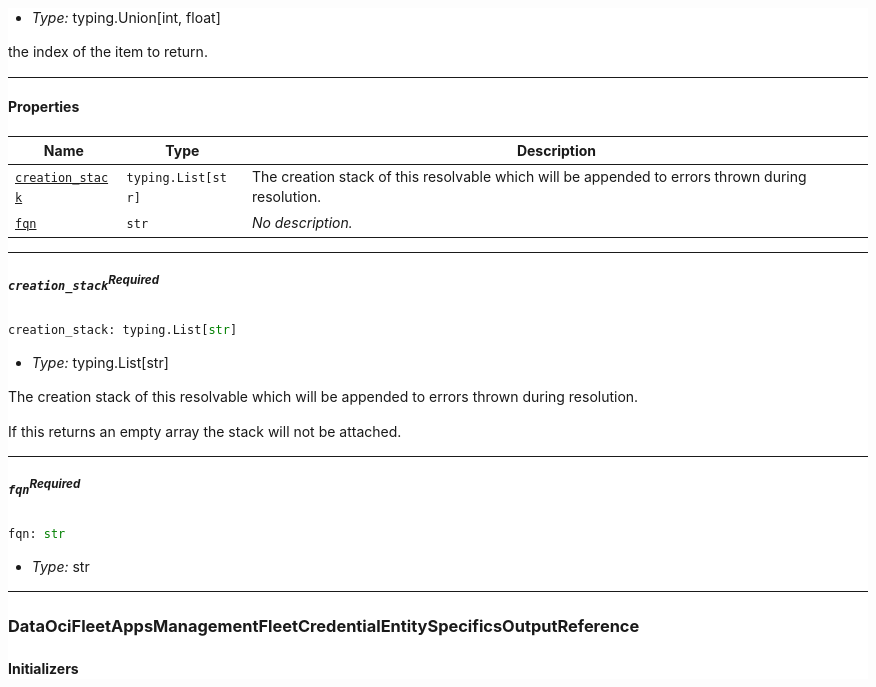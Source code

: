 - *Type:* typing.Union[int, float]

the index of the item to return.

---


#### Properties <a name="Properties" id="Properties"></a>

| **Name** | **Type** | **Description** |
| --- | --- | --- |
| <code><a href="#rhizo-co-terraform-provider-oci.dataOciFleetAppsManagementFleetCredential.DataOciFleetAppsManagementFleetCredentialEntitySpecificsList.property.creationStack">creation_stack</a></code> | <code>typing.List[str]</code> | The creation stack of this resolvable which will be appended to errors thrown during resolution. |
| <code><a href="#rhizo-co-terraform-provider-oci.dataOciFleetAppsManagementFleetCredential.DataOciFleetAppsManagementFleetCredentialEntitySpecificsList.property.fqn">fqn</a></code> | <code>str</code> | *No description.* |

---

##### `creation_stack`<sup>Required</sup> <a name="creation_stack" id="rhizo-co-terraform-provider-oci.dataOciFleetAppsManagementFleetCredential.DataOciFleetAppsManagementFleetCredentialEntitySpecificsList.property.creationStack"></a>

```python
creation_stack: typing.List[str]
```

- *Type:* typing.List[str]

The creation stack of this resolvable which will be appended to errors thrown during resolution.

If this returns an empty array the stack will not be attached.

---

##### `fqn`<sup>Required</sup> <a name="fqn" id="rhizo-co-terraform-provider-oci.dataOciFleetAppsManagementFleetCredential.DataOciFleetAppsManagementFleetCredentialEntitySpecificsList.property.fqn"></a>

```python
fqn: str
```

- *Type:* str

---


### DataOciFleetAppsManagementFleetCredentialEntitySpecificsOutputReference <a name="DataOciFleetAppsManagementFleetCredentialEntitySpecificsOutputReference" id="rhizo-co-terraform-provider-oci.dataOciFleetAppsManagementFleetCredential.DataOciFleetAppsManagementFleetCredentialEntitySpecificsOutputReference"></a>

#### Initializers <a name="Initializers" id="rhizo-co-terraform-provider-oci.dataOciFleetAppsManagementFleetCredential.DataOciFleetAppsManagementFleetCredentialEntitySpecificsOutputReference.Initializer"></a>
